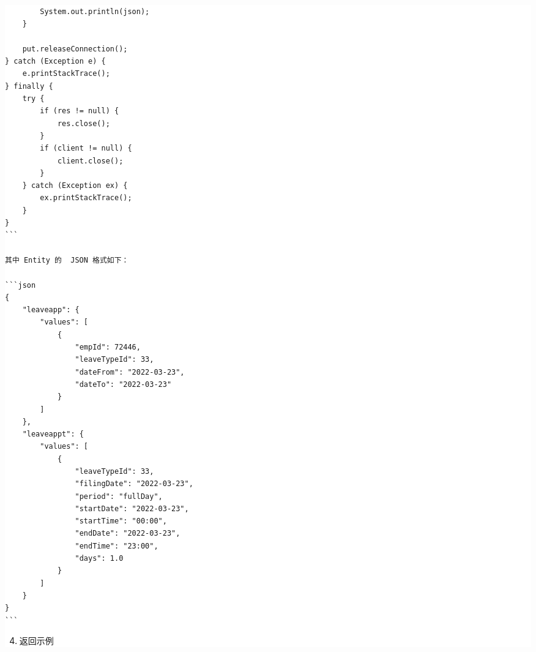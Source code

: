             System.out.println(json);
        }

        put.releaseConnection();
    } catch (Exception e) {
        e.printStackTrace();
    } finally {
        try {
            if (res != null) {
                res.close();
            }
            if (client != null) {
                client.close();
            }
        } catch (Exception ex) {
            ex.printStackTrace();
        }
    }
    ```

    其中 Entity 的  JSON 格式如下：

    ```json
    {
        "leaveapp": {
            "values": [
                {
                    "empId": 72446,
                    "leaveTypeId": 33,
                    "dateFrom": "2022-03-23",
                    "dateTo": "2022-03-23"
                }
            ]
        },
        "leaveappt": {
            "values": [
                {
                    "leaveTypeId": 33,
                    "filingDate": "2022-03-23",
                    "period": "fullDay",
                    "startDate": "2022-03-23",
                    "startTime": "00:00",
                    "endDate": "2022-03-23",
                    "endTime": "23:00",
                    "days": 1.0
                }
            ]
        }
    }
    ```

4. 返回示例
